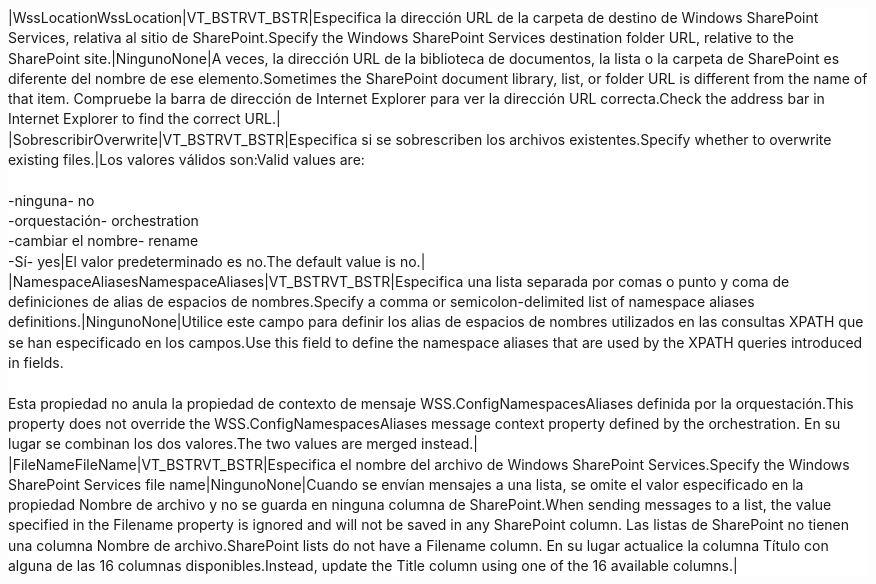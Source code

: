 |<span data-ttu-id="cef36-201">WssLocation</span><span class="sxs-lookup"><span data-stu-id="cef36-201">WssLocation</span></span>|<span data-ttu-id="cef36-202">VT_BSTR</span><span class="sxs-lookup"><span data-stu-id="cef36-202">VT_BSTR</span></span>|<span data-ttu-id="cef36-203">Especifica la dirección URL de la carpeta de destino de Windows SharePoint Services, relativa al sitio de SharePoint.</span><span class="sxs-lookup"><span data-stu-id="cef36-203">Specify the Windows SharePoint Services destination folder URL, relative to the SharePoint site.</span></span>|<span data-ttu-id="cef36-204">Ninguno</span><span class="sxs-lookup"><span data-stu-id="cef36-204">None</span></span>|<span data-ttu-id="cef36-205">A veces, la dirección URL de la biblioteca de documentos, la lista o la carpeta de SharePoint es diferente del nombre de ese elemento.</span><span class="sxs-lookup"><span data-stu-id="cef36-205">Sometimes the SharePoint document library, list, or folder URL is different from the name of that item.</span></span> <span data-ttu-id="cef36-206">Compruebe la barra de dirección de Internet Explorer para ver la dirección URL correcta.</span><span class="sxs-lookup"><span data-stu-id="cef36-206">Check the address bar in Internet Explorer to find the correct URL.</span></span>|  
|<span data-ttu-id="cef36-207">Sobrescribir</span><span class="sxs-lookup"><span data-stu-id="cef36-207">Overwrite</span></span>|<span data-ttu-id="cef36-208">VT_BSTR</span><span class="sxs-lookup"><span data-stu-id="cef36-208">VT_BSTR</span></span>|<span data-ttu-id="cef36-209">Especifica si se sobrescriben los archivos existentes.</span><span class="sxs-lookup"><span data-stu-id="cef36-209">Specify whether to overwrite existing files.</span></span>|<span data-ttu-id="cef36-210">Los valores válidos son:</span><span class="sxs-lookup"><span data-stu-id="cef36-210">Valid values are:</span></span><br /><br /> <span data-ttu-id="cef36-211">-ninguna</span><span class="sxs-lookup"><span data-stu-id="cef36-211">-   no</span></span><br /><span data-ttu-id="cef36-212">-orquestación</span><span class="sxs-lookup"><span data-stu-id="cef36-212">-   orchestration</span></span><br /><span data-ttu-id="cef36-213">-cambiar el nombre</span><span class="sxs-lookup"><span data-stu-id="cef36-213">-   rename</span></span><br /><span data-ttu-id="cef36-214">-Sí</span><span class="sxs-lookup"><span data-stu-id="cef36-214">-   yes</span></span>|<span data-ttu-id="cef36-215">El valor predeterminado es no.</span><span class="sxs-lookup"><span data-stu-id="cef36-215">The default value is no.</span></span>|  
|<span data-ttu-id="cef36-216">NamespaceAliases</span><span class="sxs-lookup"><span data-stu-id="cef36-216">NamespaceAliases</span></span>|<span data-ttu-id="cef36-217">VT_BSTR</span><span class="sxs-lookup"><span data-stu-id="cef36-217">VT_BSTR</span></span>|<span data-ttu-id="cef36-218">Especifica una lista separada por comas o punto y coma de definiciones de alias de espacios de nombres.</span><span class="sxs-lookup"><span data-stu-id="cef36-218">Specify a comma or semicolon-delimited list of namespace aliases definitions.</span></span>|<span data-ttu-id="cef36-219">Ninguno</span><span class="sxs-lookup"><span data-stu-id="cef36-219">None</span></span>|<span data-ttu-id="cef36-220">Utilice este campo para definir los alias de espacios de nombres utilizados en las consultas XPATH que se han especificado en los campos.</span><span class="sxs-lookup"><span data-stu-id="cef36-220">Use this field to define the namespace aliases that are used by the XPATH queries introduced in fields.</span></span><br /><br /> <span data-ttu-id="cef36-221">Esta propiedad no anula la propiedad de contexto de mensaje WSS.ConfigNamespacesAliases definida por la orquestación.</span><span class="sxs-lookup"><span data-stu-id="cef36-221">This property does not override the WSS.ConfigNamespacesAliases message context property defined by the orchestration.</span></span> <span data-ttu-id="cef36-222">En su lugar se combinan los dos valores.</span><span class="sxs-lookup"><span data-stu-id="cef36-222">The two values are merged instead.</span></span>|  
|<span data-ttu-id="cef36-223">FileName</span><span class="sxs-lookup"><span data-stu-id="cef36-223">FileName</span></span>|<span data-ttu-id="cef36-224">VT_BSTR</span><span class="sxs-lookup"><span data-stu-id="cef36-224">VT_BSTR</span></span>|<span data-ttu-id="cef36-225">Especifica el nombre del archivo de Windows SharePoint Services.</span><span class="sxs-lookup"><span data-stu-id="cef36-225">Specify the Windows SharePoint Services file name</span></span>|<span data-ttu-id="cef36-226">Ninguno</span><span class="sxs-lookup"><span data-stu-id="cef36-226">None</span></span>|<span data-ttu-id="cef36-227">Cuando se envían mensajes a una lista, se omite el valor especificado en la propiedad Nombre de archivo y no se guarda en ninguna columna de SharePoint.</span><span class="sxs-lookup"><span data-stu-id="cef36-227">When sending messages to a list, the value specified in the Filename property is ignored and will not be saved in any SharePoint column.</span></span> <span data-ttu-id="cef36-228">Las listas de SharePoint no tienen una columna Nombre de archivo.</span><span class="sxs-lookup"><span data-stu-id="cef36-228">SharePoint lists do not have a Filename column.</span></span> <span data-ttu-id="cef36-229">En su lugar actualice la columna Título con alguna de las 16 columnas disponibles.</span><span class="sxs-lookup"><span data-stu-id="cef36-229">Instead, update the Title column using one of the 16 available columns.</span></span>|  